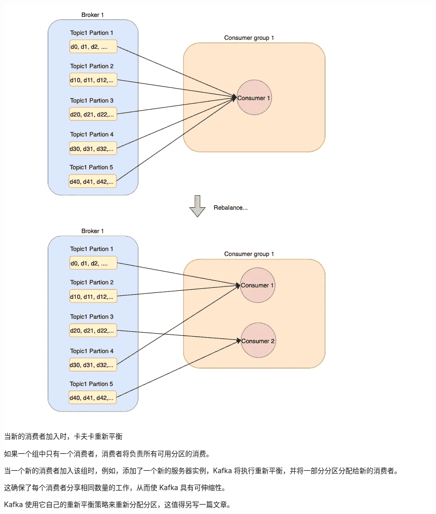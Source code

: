 ![](img/49b03d5a8b3f9f5afc3b2b64fa8937f0.png)

当新的消费者加入时，卡夫卡重新平衡

如果一个组中只有一个消费者，消费者将负责所有可用分区的消费。

当一个新的消费者加入该组时，例如，添加了一个新的服务器实例，Kafka 将执行重新平衡，并将一部分分区分配给新的消费者。

这确保了每个消费者分享相同数量的工作，从而使 Kafka 具有可伸缩性。

Kafka 使用它自己的重新平衡策略来重新分配分区，这值得另写一篇文章。
